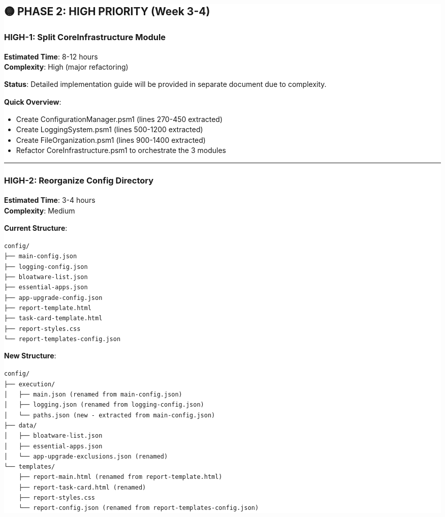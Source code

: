 
## 🟡 **PHASE 2: HIGH PRIORITY (Week 3-4)**

### **HIGH-1: Split CoreInfrastructure Module**

**Estimated Time**: 8-12 hours  
**Complexity**: High (major refactoring)

**Status**: Detailed implementation guide will be provided in separate document due to complexity.

**Quick Overview**:
- Create ConfigurationManager.psm1 (lines 270-450 extracted)
- Create LoggingSystem.psm1 (lines 500-1200 extracted)
- Create FileOrganization.psm1 (lines 900-1400 extracted)
- Refactor CoreInfrastructure.psm1 to orchestrate the 3 modules

---

### **HIGH-2: Reorganize Config Directory**

**Estimated Time**: 3-4 hours  
**Complexity**: Medium

**Current Structure**:
```
config/
├── main-config.json
├── logging-config.json
├── bloatware-list.json
├── essential-apps.json
├── app-upgrade-config.json
├── report-template.html
├── task-card-template.html
├── report-styles.css
└── report-templates-config.json
```

**New Structure**:
```
config/
├── execution/
│   ├── main.json (renamed from main-config.json)
│   ├── logging.json (renamed from logging-config.json)
│   └── paths.json (new - extracted from main-config.json)
├── data/
│   ├── bloatware-list.json
│   ├── essential-apps.json
│   └── app-upgrade-exclusions.json (renamed)
└── templates/
    ├── report-main.html (renamed from report-template.html)
    ├── report-task-card.html (renamed)
    ├── report-styles.css
    └── report-config.json (renamed from report-templates-config.json)
```
